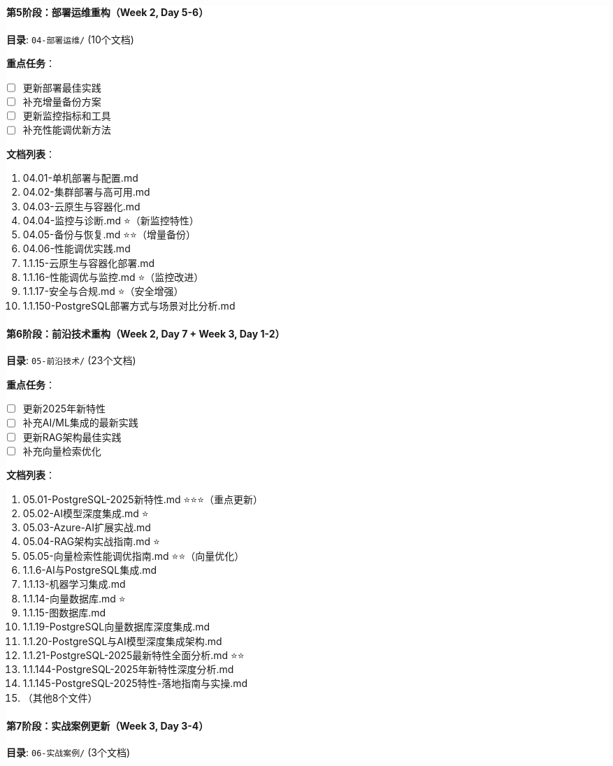 #### 第5阶段：部署运维重构（Week 2, Day 5-6）

**目录**: `04-部署运维/` (10个文档)

**重点任务**：

- [ ] 更新部署最佳实践
- [ ] 补充增量备份方案
- [ ] 更新监控指标和工具
- [ ] 补充性能调优新方法

**文档列表**：

1. 04.01-单机部署与配置.md
2. 04.02-集群部署与高可用.md
3. 04.03-云原生与容器化.md
4. 04.04-监控与诊断.md ⭐（新监控特性）
5. 04.05-备份与恢复.md ⭐⭐（增量备份）
6. 04.06-性能调优实践.md
7. 1.1.15-云原生与容器化部署.md
8. 1.1.16-性能调优与监控.md ⭐（监控改进）
9. 1.1.17-安全与合规.md ⭐（安全增强）
10. 1.1.150-PostgreSQL部署方式与场景对比分析.md

#### 第6阶段：前沿技术重构（Week 2, Day 7 + Week 3, Day 1-2）

**目录**: `05-前沿技术/` (23个文档)

**重点任务**：

- [ ] 更新2025年新特性
- [ ] 补充AI/ML集成的最新实践
- [ ] 更新RAG架构最佳实践
- [ ] 补充向量检索优化

**文档列表**：

1. 05.01-PostgreSQL-2025新特性.md ⭐⭐⭐（重点更新）
2. 05.02-AI模型深度集成.md ⭐
3. 05.03-Azure-AI扩展实战.md
4. 05.04-RAG架构实战指南.md ⭐
5. 05.05-向量检索性能调优指南.md ⭐⭐（向量优化）
6. 1.1.6-AI与PostgreSQL集成.md
7. 1.1.13-机器学习集成.md
8. 1.1.14-向量数据库.md ⭐
9. 1.1.15-图数据库.md
10. 1.1.19-PostgreSQL向量数据库深度集成.md
11. 1.1.20-PostgreSQL与AI模型深度集成架构.md
12. 1.1.21-PostgreSQL-2025最新特性全面分析.md ⭐⭐
13. 1.1.144-PostgreSQL-2025年新特性深度分析.md
14. 1.1.145-PostgreSQL-2025特性-落地指南与实操.md
15. （其他8个文件）

#### 第7阶段：实战案例更新（Week 3, Day 3-4）

**目录**: `06-实战案例/` (3个文档)
